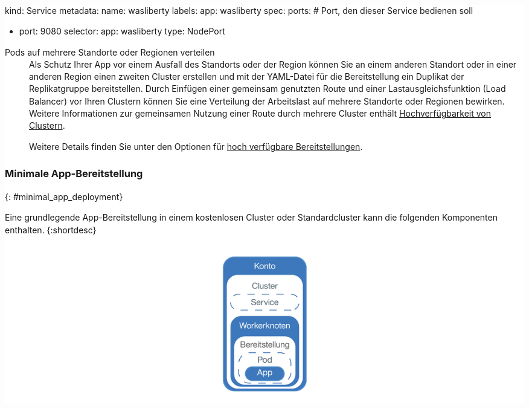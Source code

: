 kind: Service
metadata:
  name: wasliberty
  labels:
    app: wasliberty
spec:
  ports:
    # Port, den dieser Service bedienen soll
  - port: 9080
  selector:
    app: wasliberty
  type: NodePort</code></pre>

</dd>
<dt>Pods auf mehrere Standorte oder Regionen verteilen</dt>
<dd>Als Schutz Ihrer App vor einem Ausfall des Standorts oder der Region können Sie an einem anderen Standort oder in einer anderen Region
einen zweiten Cluster erstellen und mit der YAML-Datei für die Bereitstellung ein Duplikat der Replikatgruppe bereitstellen. Durch Einfügen einer gemeinsam genutzten Route und einer Lastausgleichsfunktion (Load Balancer)
vor Ihren Clustern können Sie eine Verteilung der Arbeitslast auf mehrere Standorte oder Regionen bewirken. Weitere Informationen zur gemeinsamen Nutzung einer Route durch mehrere Cluster enthält <a href="cs_clusters.html#clusters" target="_blank">Hochverfügbarkeit von Clustern</a>.

Weitere Details finden Sie unter den Optionen für <a href="cs_clusters.html#planning_clusters" target="_blank">hoch verfügbare Bereitstellungen</a>.</dd>
</dl>


### Minimale App-Bereitstellung
{: #minimal_app_deployment}

Eine grundlegende App-Bereitstellung in einem kostenlosen Cluster oder Standardcluster kann die folgenden Komponenten enthalten.
{:shortdesc}

![Konfiguration für die Bereitstellung](images/cs_app_tutorial_components1.png)

